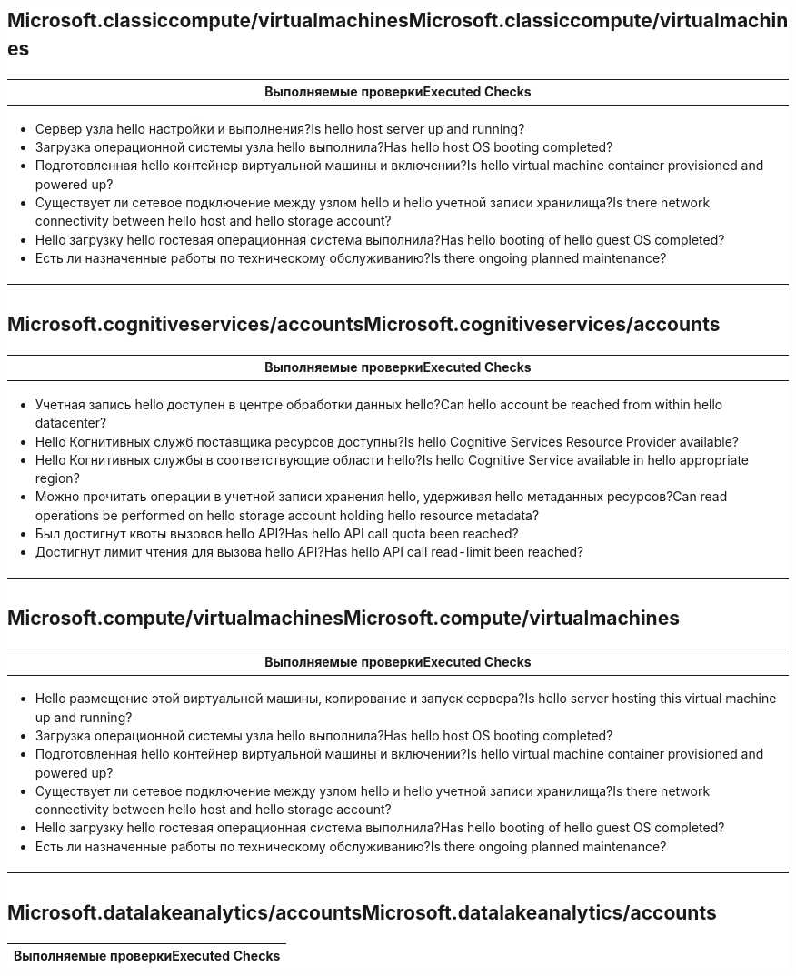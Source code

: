 ## <a name="microsoftclassiccomputevirtualmachines"></a><span data-ttu-id="96f39-121">Microsoft.classiccompute/virtualmachines</span><span class="sxs-lookup"><span data-stu-id="96f39-121">Microsoft.classiccompute/virtualmachines</span></span>
|<span data-ttu-id="96f39-122">Выполняемые проверки</span><span class="sxs-lookup"><span data-stu-id="96f39-122">Executed Checks</span></span>|
|---|
|<ul><li><span data-ttu-id="96f39-123">Сервер узла hello настройки и выполнения?</span><span class="sxs-lookup"><span data-stu-id="96f39-123">Is hello host server up and running?</span></span></li><li><span data-ttu-id="96f39-124">Загрузка операционной системы узла hello выполнила?</span><span class="sxs-lookup"><span data-stu-id="96f39-124">Has hello host OS booting completed?</span></span></li><li><span data-ttu-id="96f39-125">Подготовленная hello контейнер виртуальной машины и включении?</span><span class="sxs-lookup"><span data-stu-id="96f39-125">Is hello virtual machine container provisioned and powered up?</span></span></li><li><span data-ttu-id="96f39-126">Существует ли сетевое подключение между узлом hello и hello учетной записи хранилища?</span><span class="sxs-lookup"><span data-stu-id="96f39-126">Is there network connectivity between hello host and hello storage account?</span></span></li><li><span data-ttu-id="96f39-127">Hello загрузку hello гостевая операционная система выполнила?</span><span class="sxs-lookup"><span data-stu-id="96f39-127">Has hello booting of hello guest OS completed?</span></span></li><li><span data-ttu-id="96f39-128">Есть ли назначенные работы по техническому обслуживанию?</span><span class="sxs-lookup"><span data-stu-id="96f39-128">Is there ongoing planned maintenance?</span></span></li></ul>|

## <a name="microsoftcognitiveservicesaccounts"></a><span data-ttu-id="96f39-129">Microsoft.cognitiveservices/accounts</span><span class="sxs-lookup"><span data-stu-id="96f39-129">Microsoft.cognitiveservices/accounts</span></span>
|<span data-ttu-id="96f39-130">Выполняемые проверки</span><span class="sxs-lookup"><span data-stu-id="96f39-130">Executed Checks</span></span>|
|---|
|<ul><li><span data-ttu-id="96f39-131">Учетная запись hello доступен в центре обработки данных hello?</span><span class="sxs-lookup"><span data-stu-id="96f39-131">Can hello account be reached from within hello datacenter?</span></span></li><li><span data-ttu-id="96f39-132">Hello Когнитивных служб поставщика ресурсов доступны?</span><span class="sxs-lookup"><span data-stu-id="96f39-132">Is hello Cognitive Services Resource Provider available?</span></span></li><li><span data-ttu-id="96f39-133">Hello Когнитивных службы в соответствующие области hello?</span><span class="sxs-lookup"><span data-stu-id="96f39-133">Is hello Cognitive Service available in hello appropriate region?</span></span></li><li><span data-ttu-id="96f39-134">Можно прочитать операции в учетной записи хранения hello, удерживая hello метаданных ресурсов?</span><span class="sxs-lookup"><span data-stu-id="96f39-134">Can read operations be performed on hello storage account holding hello resource metadata?</span></span></li><li><span data-ttu-id="96f39-135">Был достигнут квоты вызовов hello API?</span><span class="sxs-lookup"><span data-stu-id="96f39-135">Has hello API call quota been reached?</span></span></li><li><span data-ttu-id="96f39-136">Достигнут лимит чтения для вызова hello API?</span><span class="sxs-lookup"><span data-stu-id="96f39-136">Has hello API call read-limit been reached?</span></span></li></ul>|

## <a name="microsoftcomputevirtualmachines"></a><span data-ttu-id="96f39-137">Microsoft.compute/virtualmachines</span><span class="sxs-lookup"><span data-stu-id="96f39-137">Microsoft.compute/virtualmachines</span></span>
|<span data-ttu-id="96f39-138">Выполняемые проверки</span><span class="sxs-lookup"><span data-stu-id="96f39-138">Executed Checks</span></span>|
|---|
|<ul><li><span data-ttu-id="96f39-139">Hello размещение этой виртуальной машины, копирование и запуск сервера?</span><span class="sxs-lookup"><span data-stu-id="96f39-139">Is hello server hosting this virtual machine up and running?</span></span></li><li><span data-ttu-id="96f39-140">Загрузка операционной системы узла hello выполнила?</span><span class="sxs-lookup"><span data-stu-id="96f39-140">Has hello host OS booting completed?</span></span></li><li><span data-ttu-id="96f39-141">Подготовленная hello контейнер виртуальной машины и включении?</span><span class="sxs-lookup"><span data-stu-id="96f39-141">Is hello virtual machine container provisioned and powered up?</span></span></li><li><span data-ttu-id="96f39-142">Существует ли сетевое подключение между узлом hello и hello учетной записи хранилища?</span><span class="sxs-lookup"><span data-stu-id="96f39-142">Is there network connectivity between hello host and hello storage account?</span></span></li><li><span data-ttu-id="96f39-143">Hello загрузку hello гостевая операционная система выполнила?</span><span class="sxs-lookup"><span data-stu-id="96f39-143">Has hello booting of hello guest OS completed?</span></span></li><li><span data-ttu-id="96f39-144">Есть ли назначенные работы по техническому обслуживанию?</span><span class="sxs-lookup"><span data-stu-id="96f39-144">Is there ongoing planned maintenance?</span></span></li></ul>|

## <a name="microsoftdatalakeanalyticsaccounts"></a><span data-ttu-id="96f39-145">Microsoft.datalakeanalytics/accounts</span><span class="sxs-lookup"><span data-stu-id="96f39-145">Microsoft.datalakeanalytics/accounts</span></span>
|<span data-ttu-id="96f39-146">Выполняемые проверки</span><span class="sxs-lookup"><span data-stu-id="96f39-146">Executed Checks</span></span>|
|---|